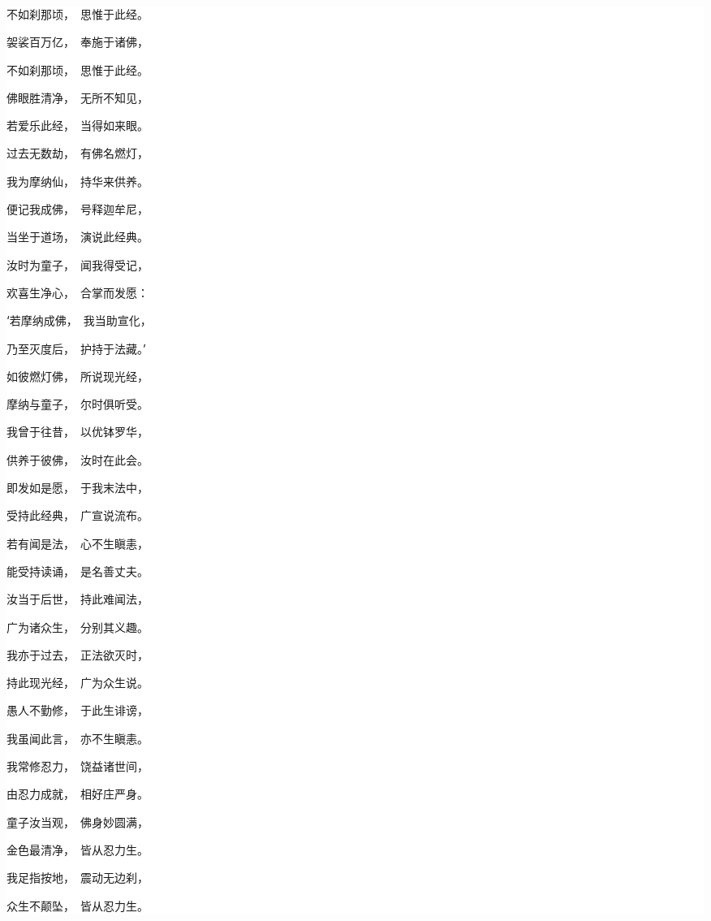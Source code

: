 不如刹那顷，　思惟于此经。  

袈裟百万亿，　奉施于诸佛，  

不如刹那顷，　思惟于此经。  

佛眼胜清净，　无所不知见，  

若爱乐此经，　当得如来眼。  

过去无数劫，　有佛名燃灯，  

我为摩纳仙，　持华来供养。  

便记我成佛，　号释迦牟尼，  

当坐于道场，　演说此经典。  

汝时为童子，　闻我得受记，  

欢喜生净心，　合掌而发愿：  

‘若摩纳成佛，　我当助宣化，  

乃至灭度后，　护持于法藏。’  

如彼燃灯佛，　所说现光经，  

摩纳与童子，　尔时俱听受。  

我曾于往昔，　以优钵罗华，  

供养于彼佛，　汝时在此会。  

即发如是愿，　于我末法中，  

受持此经典，　广宣说流布。  

若有闻是法，　心不生瞋恚，  

能受持读诵，　是名善丈夫。  

汝当于后世，　持此难闻法，  

广为诸众生，　分别其义趣。  

我亦于过去，　正法欲灭时，  

持此现光经，　广为众生说。  

愚人不勤修，　于此生诽谤，  

我虽闻此言，　亦不生瞋恚。  

我常修忍力，　饶益诸世间，  

由忍力成就，　相好庄严身。  

童子汝当观，　佛身妙圆满，  

金色最清净，　皆从忍力生。  

我足指按地，　震动无边刹，  

众生不颠坠，　皆从忍力生。  
